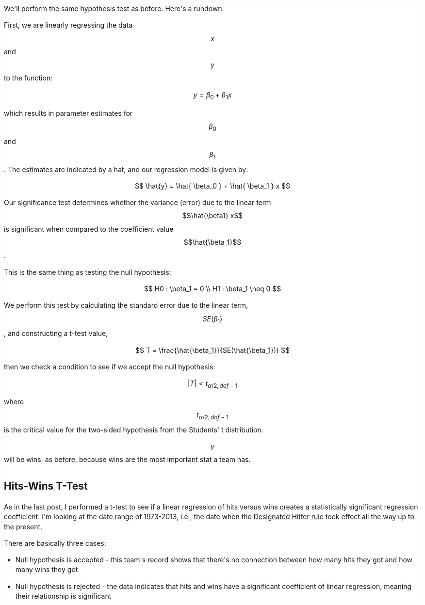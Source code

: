 We'll perform the same hypothesis test as before. Here's a rundown:

First, we are linearly regressing the data $$x$$ and $$y$$ to the function:

$$
y = \beta_{0} + \beta_{1} x 
$$

which results in parameter estimates for $$\beta_0$$ and $$\beta_1$$.
The estimates are indicated by a hat, and our regression model is given by:

$$
\hat{y} = \hat{ \beta_0 } + \hat{ \beta_1 } x
$$

Our significance test determines whether the variance (error) due to the linear term
$$\hat{\beta1} x$$ is significant when compared to the coefficient value $$\hat{\beta_1}$$.

This is the same thing as testing the null hypothesis:

$$
H0 : \beta_1 = 0 \\
H1 : \beta_1 \neq 0
$$

We perform this test by calculating the standard error due to the linear term, 
$$SE(\beta_1)$$, and constructing a t-test value,

$$
T = \frac{\hat{\beta_1}}{SE(\hat{\beta_1})}
$$

then we check a condition to see if we accept the null hypothesis:

$$
\vert T \vert < t_{\alpha/2, dof-1}
$$

where $$t_{\alpha/2,dof-1}$$ is the critical value for the two-sided hypothesis
from the Students' t distribution.

$$y$$ will be wins, as before, because wins are the most important stat a team has.

## Hits-Wins T-Test

As in the last post, I performed a t-test to see if a linear regression of 
hits versus wins creates a statistically significant regression coefficient.
I'm looking at the date range of 1973-2013, i.e., the date when the 
[Designated Hitter rule](https://en.wikipedia.org/wiki/Designated_hitter) 
took effect all the way up to the present.

There are basically three cases:

* Null hypothesis is accepted - this team's record shows that there's no connection
    between how many hits they got and how many wins they got

* Null hypothesis is rejected - the data indicates that hits and wins have a significant
    coefficient of linear regression, meaning their relationship is significant 
